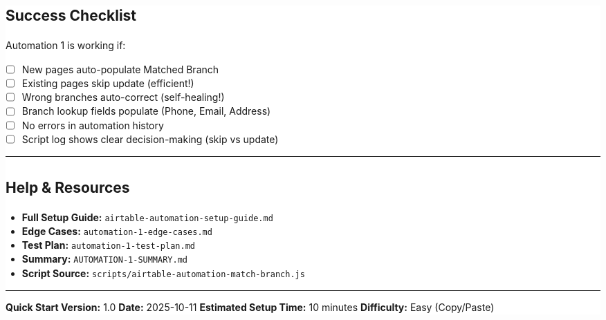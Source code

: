
## Success Checklist

Automation 1 is working if:

- [ ] New pages auto-populate Matched Branch
- [ ] Existing pages skip update (efficient!)
- [ ] Wrong branches auto-correct (self-healing!)
- [ ] Branch lookup fields populate (Phone, Email, Address)
- [ ] No errors in automation history
- [ ] Script log shows clear decision-making (skip vs update)

---

## Help & Resources

- **Full Setup Guide:** `airtable-automation-setup-guide.md`
- **Edge Cases:** `automation-1-edge-cases.md`
- **Test Plan:** `automation-1-test-plan.md`
- **Summary:** `AUTOMATION-1-SUMMARY.md`
- **Script Source:** `scripts/airtable-automation-match-branch.js`

---

**Quick Start Version:** 1.0
**Date:** 2025-10-11
**Estimated Setup Time:** 10 minutes
**Difficulty:** Easy (Copy/Paste)
